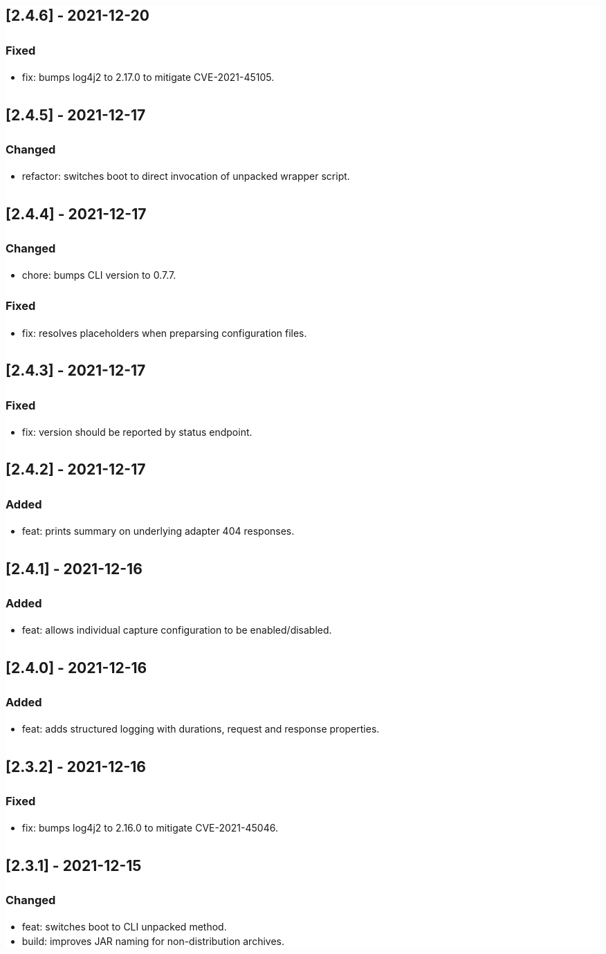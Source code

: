 ## [2.4.6] - 2021-12-20
### Fixed
- fix: bumps log4j2 to 2.17.0 to mitigate CVE-2021-45105.

## [2.4.5] - 2021-12-17
### Changed
- refactor: switches boot to direct invocation of unpacked wrapper script.

## [2.4.4] - 2021-12-17
### Changed
- chore: bumps CLI version to 0.7.7.

### Fixed
- fix: resolves placeholders when preparsing configuration files.

## [2.4.3] - 2021-12-17
### Fixed
- fix: version should be reported by status endpoint.

## [2.4.2] - 2021-12-17
### Added
- feat: prints summary on underlying adapter 404 responses.

## [2.4.1] - 2021-12-16
### Added
- feat: allows individual capture configuration to be enabled/disabled.

## [2.4.0] - 2021-12-16
### Added
- feat: adds structured logging with durations, request and response properties.

## [2.3.2] - 2021-12-16
### Fixed
- fix: bumps log4j2 to 2.16.0 to mitigate CVE-2021-45046.

## [2.3.1] - 2021-12-15
### Changed
- feat: switches boot to CLI unpacked method.
- build: improves JAR naming for non-distribution archives.
